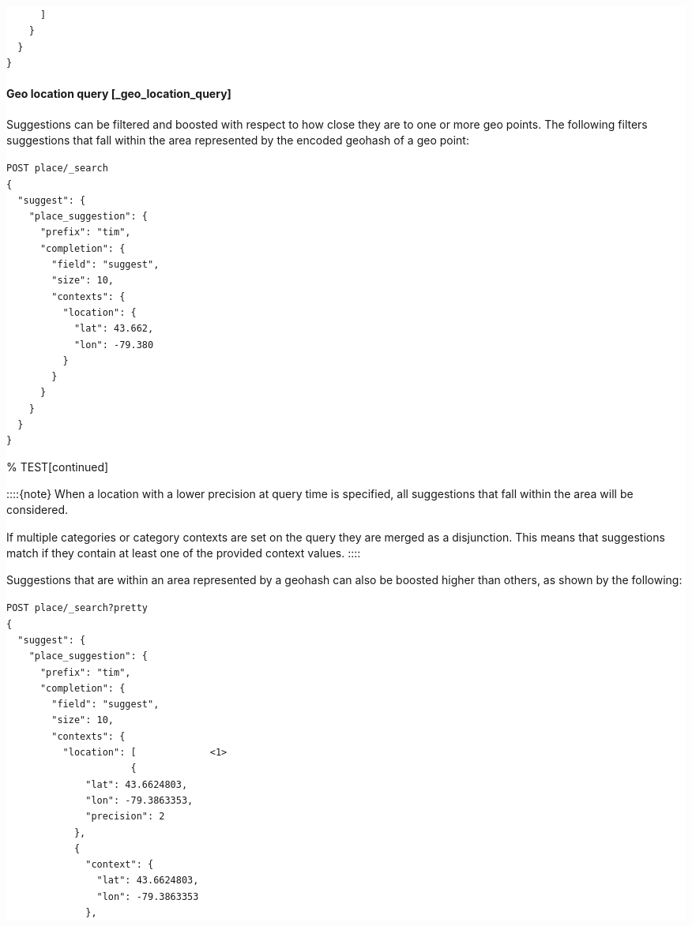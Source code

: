 ```console
      ]
    }
  }
}
```

#### Geo location query [_geo_location_query] 

Suggestions can be filtered and boosted with respect to how close they are to one or more geo points. The following filters suggestions that fall within the area represented by the encoded geohash of a geo point:

```console
POST place/_search
{
  "suggest": {
    "place_suggestion": {
      "prefix": "tim",
      "completion": {
        "field": "suggest",
        "size": 10,
        "contexts": {
          "location": {
            "lat": 43.662,
            "lon": -79.380
          }
        }
      }
    }
  }
}
```
% TEST[continued]

::::{note} 
When a location with a lower precision at query time is specified, all suggestions that fall within the area will be considered.

If multiple categories or category contexts are set on the query they are merged as a disjunction. This means that suggestions match if they contain at least one of the provided context values.
::::

Suggestions that are within an area represented by a geohash can also be boosted higher than others, as shown by the following:

```console
POST place/_search?pretty
{
  "suggest": {
    "place_suggestion": {
      "prefix": "tim",
      "completion": {
        "field": "suggest",
        "size": 10,
        "contexts": {
          "location": [             <1>
                      {
              "lat": 43.6624803,
              "lon": -79.3863353,
              "precision": 2
            },
            {
              "context": {
                "lat": 43.6624803,
                "lon": -79.3863353
              },
```